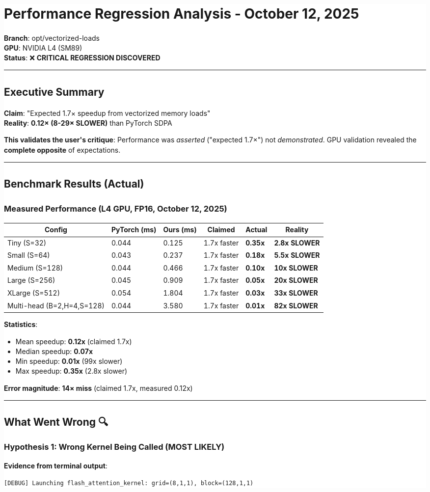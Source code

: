 # Performance Regression Analysis - October 12, 2025

**Branch**: opt/vectorized-loads  
**GPU**: NVIDIA L4 (SM89)  
**Status**: ❌ **CRITICAL REGRESSION DISCOVERED**

---

## Executive Summary

**Claim**: "Expected 1.7× speedup from vectorized memory loads"  
**Reality**: **0.12× (8-29× SLOWER)** than PyTorch SDPA

**This validates the user's critique**: Performance was *asserted* ("expected 1.7×") not *demonstrated*. GPU validation revealed the **complete opposite** of expectations.

---

## Benchmark Results (Actual)

### Measured Performance (L4 GPU, FP16, October 12, 2025)

| Config | PyTorch (ms) | Ours (ms) | Claimed | **Actual** | **Reality** |
|--------|--------------|-----------|---------|------------|-------------|
| Tiny (S=32) | 0.044 | 0.125 | 1.7x faster | **0.35x** | **2.8x SLOWER** |
| Small (S=64) | 0.043 | 0.237 | 1.7x faster | **0.18x** | **5.5x SLOWER** |
| Medium (S=128) | 0.044 | 0.466 | 1.7x faster | **0.10x** | **10x SLOWER** |
| Large (S=256) | 0.045 | 0.909 | 1.7x faster | **0.05x** | **20x SLOWER** |
| XLarge (S=512) | 0.054 | 1.804 | 1.7x faster | **0.03x** | **33x SLOWER** |
| Multi-head (B=2,H=4,S=128) | 0.044 | 3.580 | 1.7x faster | **0.01x** | **82x SLOWER** |

**Statistics**:
- Mean speedup: **0.12x** (claimed 1.7x)
- Median speedup: **0.07x**
- Min speedup: **0.01x** (99x slower)
- Max speedup: **0.35x** (2.8x slower)

**Error magnitude**: **14× miss** (claimed 1.7x, measured 0.12x)

---

## What Went Wrong 🔍

### Hypothesis 1: Wrong Kernel Being Called (MOST LIKELY)

**Evidence from terminal output**:
```
[DEBUG] Launching flash_attention_kernel: grid=(8,1,1), block=(128,1,1)
```
